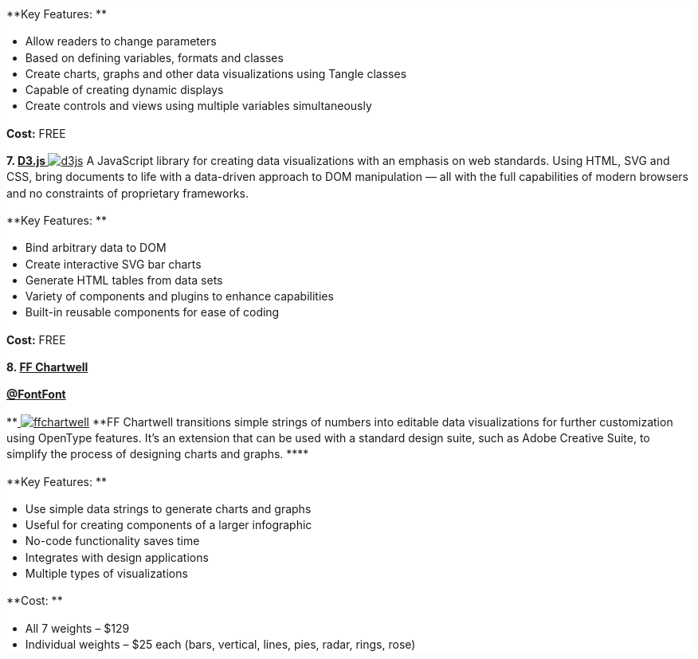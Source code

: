 **Key Features: **

-   Allow readers to change parameters
-   Based on defining variables, formats and classes
-   Create charts, graphs and other data visualizations using Tangle
    classes
-   Capable of creating dynamic displays
-   Create controls and views using multiple variables simultaneously

**Cost:** FREE

**7. [D3.js
](http://d3js.org/ "D3js")**[![d3js](https://blog.profitbricks.com/wp-content/uploads/2013/11/d3js.jpg)](https://blog.profitbricks.com/wp-content/uploads/2013/11/d3js.jpg)
 A JavaScript library for creating data visualizations with an emphasis
on web standards. Using HTML, SVG and CSS, bring documents to life with
a data-driven approach to DOM manipulation — all with the full
capabilities of modern browsers and no constraints of proprietary
frameworks.

**Key Features: **

-   Bind arbitrary data to DOM
-   Create interactive SVG bar charts
-   Generate HTML tables from data sets
-   Variety of components and plugins to enhance capabilities
-   Built-in reusable components for ease of coding

**Cost:** FREE

**8. [FF
Chartwell](https://www.fontfont.com/how-to-use-ff-chartwell "FF Chartwell")**

[**@FontFont**](https://twitter.com/FontFont/)

**[
](https://www.fontfont.com/how-to-use-ff-chartwell "FF Chartwell")[![ffchartwell](https://blog.profitbricks.com/wp-content/uploads/2013/11/ffchartwell.jpg)](https://blog.profitbricks.com/wp-content/uploads/2013/11/ffchartwell.jpg)
**FF Chartwell transitions simple strings of numbers into editable data
visualizations for further customization using OpenType features. It’s
an extension that can be used with a standard design suite, such as
Adobe Creative Suite, to simplify the process of designing charts and
graphs. ****

**Key Features: **

-   Use simple data strings to generate charts and graphs
-   Useful for creating components of a larger infographic
-   No-code functionality saves time
-   Integrates with design applications
-   Multiple types of visualizations

**Cost: **

-   All 7 weights – $129
-   Individual weights – $25 each (bars, vertical, lines, pies, radar,
    rings, rose)
